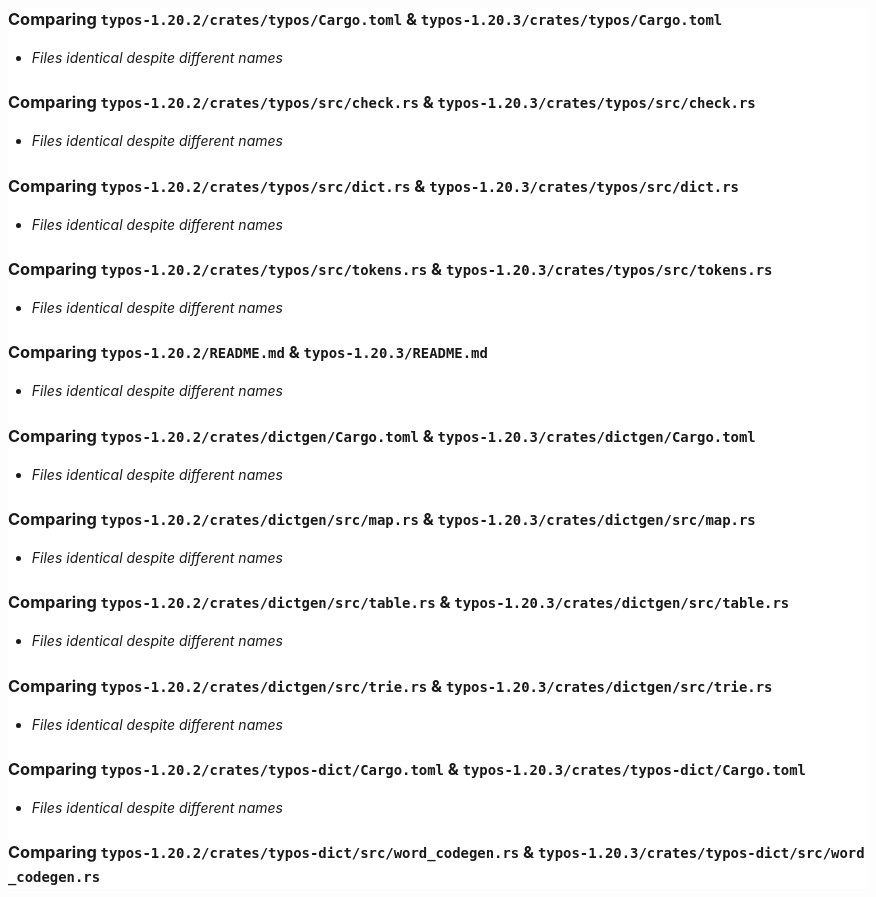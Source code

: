 ### Comparing `typos-1.20.2/crates/typos/Cargo.toml` & `typos-1.20.3/crates/typos/Cargo.toml`

 * *Files identical despite different names*

### Comparing `typos-1.20.2/crates/typos/src/check.rs` & `typos-1.20.3/crates/typos/src/check.rs`

 * *Files identical despite different names*

### Comparing `typos-1.20.2/crates/typos/src/dict.rs` & `typos-1.20.3/crates/typos/src/dict.rs`

 * *Files identical despite different names*

### Comparing `typos-1.20.2/crates/typos/src/tokens.rs` & `typos-1.20.3/crates/typos/src/tokens.rs`

 * *Files identical despite different names*

### Comparing `typos-1.20.2/README.md` & `typos-1.20.3/README.md`

 * *Files identical despite different names*

### Comparing `typos-1.20.2/crates/dictgen/Cargo.toml` & `typos-1.20.3/crates/dictgen/Cargo.toml`

 * *Files identical despite different names*

### Comparing `typos-1.20.2/crates/dictgen/src/map.rs` & `typos-1.20.3/crates/dictgen/src/map.rs`

 * *Files identical despite different names*

### Comparing `typos-1.20.2/crates/dictgen/src/table.rs` & `typos-1.20.3/crates/dictgen/src/table.rs`

 * *Files identical despite different names*

### Comparing `typos-1.20.2/crates/dictgen/src/trie.rs` & `typos-1.20.3/crates/dictgen/src/trie.rs`

 * *Files identical despite different names*

### Comparing `typos-1.20.2/crates/typos-dict/Cargo.toml` & `typos-1.20.3/crates/typos-dict/Cargo.toml`

 * *Files identical despite different names*

### Comparing `typos-1.20.2/crates/typos-dict/src/word_codegen.rs` & `typos-1.20.3/crates/typos-dict/src/word_codegen.rs`
